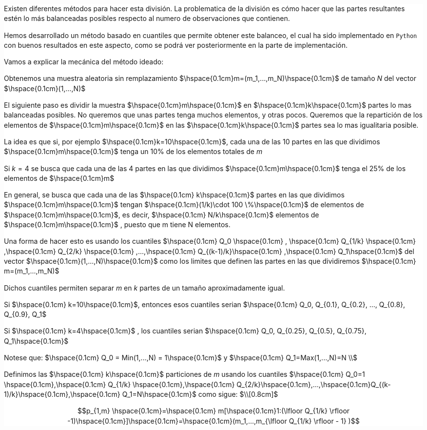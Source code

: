 Existen diferentes métodos para hacer esta división. La problematica de la división es cómo hacer que las partes resultantes estén lo más balanceadas posibles respecto al numero de observaciones que contienen.

Hemos desarrollado un método basado en cuantiles que permite obtener este balanceo, el cual ha sido implementado en `Python` con buenos resultados en este aspecto, como se podrá ver posteriormente en la parte de implementación.


Vamos a explicar la mecánica del método ideado:


Obtenemos una muestra aleatoria sin remplazamiento $\hspace{0.1cm}m=(m_1,...,m_N)\hspace{0.1cm}$ de tamaño $N$ del vector  $\hspace{0.1cm}(1,...,N)$

El siguiente paso es dividir la muestra $\hspace{0.1cm}m\hspace{0.1cm}$ en $\hspace{0.1cm}k\hspace{0.1cm}$ partes lo mas balanceadas posibles. No queremos que unas partes tenga muchos elementos, y otras pocos. Queremos que la repartición  de los elementos de $\hspace{0.1cm}m\hspace{0.1cm}$ en las $\hspace{0.1cm}k\hspace{0.1cm}$ partes sea lo mas igualitaria posible.


La idea es que si, por ejemplo $\hspace{0.1cm}k=10\hspace{0.1cm}$, cada una de las 10 partes en las que dividimos $\hspace{0.1cm}m\hspace{0.1cm}$ tenga un 10% de los elementos totales de $m$

Si $k=4$  se busca que cada una de las 4 partes en las que dividimos $\hspace{0.1cm}m\hspace{0.1cm}$ tenga el 25% de los elementos de $\hspace{0.1cm}m$

En general, se busca que cada una de las $\hspace{0.1cm} k\hspace{0.1cm}$ partes en las que dividimos $\hspace{0.1cm}m\hspace{0.1cm}$ tengan $\hspace{0.1cm}(1/k)\cdot 100 \%\hspace{0.1cm}$ de elementos de $\hspace{0.1cm}m\hspace{0.1cm}$, es decir, $\hspace{0.1cm} N/k\hspace{0.1cm}$ elementos de $\hspace{0.1cm}m\hspace{0.1cm}$ , puesto que m tiene N elementos.




Una forma de hacer esto es   usando los cuantiles $\hspace{0.1cm} Q_0 \hspace{0.1cm} , \hspace{0.1cm}  Q_{1/k} \hspace{0.1cm} ,\hspace{0.1cm}  Q_{2/k} \hspace{0.1cm} ,...,\hspace{0.1cm} Q_{(k-1)/k}\hspace{0.1cm} ,\hspace{0.1cm}  Q_1\hspace{0.1cm}$  del vector $\hspace{0.1cm}(1,...,N)\hspace{0.1cm}$
como los limites que definen las partes en las que dividiremos $\hspace{0.1cm} m=(m_1,...,m_N)$

Dichos cuantiles permiten separar $m$ en $k$ partes de un tamaño aproximadamente igual.

Si $\hspace{0.1cm} k=10\hspace{0.1cm}$, entonces esos cuantiles serian $\hspace{0.1cm} Q_0, Q_{0.1}, Q_{0.2}, ..., Q_{0.8}, Q_{0.9}, Q_1$

Si $\hspace{0.1cm} k=4\hspace{0.1cm}$ , los cuantiles serian $\hspace{0.1cm} Q_0, Q_{0.25}, Q_{0.5},  Q_{0.75}, Q_1\hspace{0.1cm}$

Notese que: $\hspace{0.1cm} Q_0 = Min(1,...,N) = 1\hspace{0.1cm}$ y $\hspace{0.1cm} Q_1=Max(1,...,N)=N \\$




Definimos las $\hspace{0.1cm} k\hspace{0.1cm}$ particiones de $m$ usando los cuantiles $\hspace{0.1cm} Q_0=1 \hspace{0.1cm},\hspace{0.1cm} Q_{1/k} \hspace{0.1cm},\hspace{0.1cm} Q_{2/k}\hspace{0.1cm},...,\hspace{0.1cm}Q_{(k-1)/k}\hspace{0.1cm},\hspace{0.1cm} Q_1=N\hspace{0.1cm}$ como sigue: $\\[0.8cm]$

$$p_{1,m} \hspace{0.1cm}=\hspace{0.1cm} m[\hspace{0.1cm}1:(\lfloor Q_{1/k} \rfloor -1)\hspace{0.1cm}]\hspace{0.1cm}=\hspace{0.1cm}(m_1,...,m_{\lfloor  Q_{1/k} \rfloor - 1} )$$
